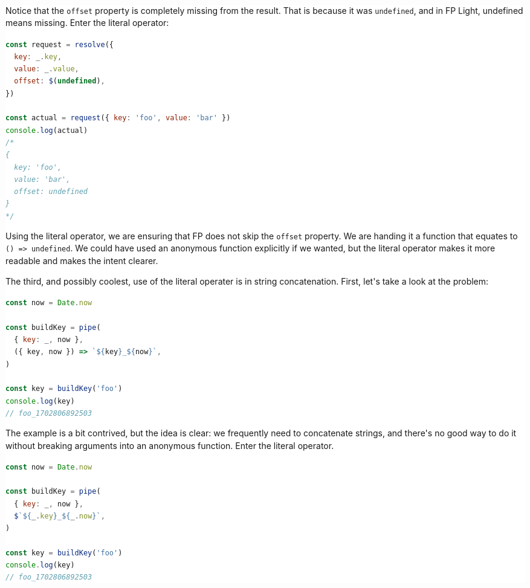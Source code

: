 Notice that the `offset` property is completely missing from the result. That is because it was `undefined`, and in FP Light, undefined means missing. Enter the literal operator:

```javascript
const request = resolve({
  key: _.key,
  value: _.value,
  offset: $(undefined),
})

const actual = request({ key: 'foo', value: 'bar' })
console.log(actual)
/*
{
  key: 'foo',
  value: 'bar',
  offset: undefined
}
*/
```

Using the literal operator, we are ensuring that FP does not skip the `offset` property. We are handing it a function that equates to `() => undefined`. We could have used an anonymous function explicitly if we wanted, but the literal operator makes it more readable and makes the intent clearer.

The third, and possibly coolest, use of the literal operater is in string concatenation. First, let's take a look at the problem:

```javascript
const now = Date.now

const buildKey = pipe(
  { key: _, now },
  ({ key, now }) => `${key}_${now}`,
)

const key = buildKey('foo')
console.log(key)
// foo_1702806892503
```

The example is a bit contrived, but the idea is clear: we frequently need to concatenate strings, and there's no good way to do it without breaking arguments into an anonymous function. Enter the literal operator.

```javascript
const now = Date.now

const buildKey = pipe(
  { key: _, now },
  $`${_.key}_${_.now}`,
)

const key = buildKey('foo')
console.log(key)
// foo_1702806892503
```
